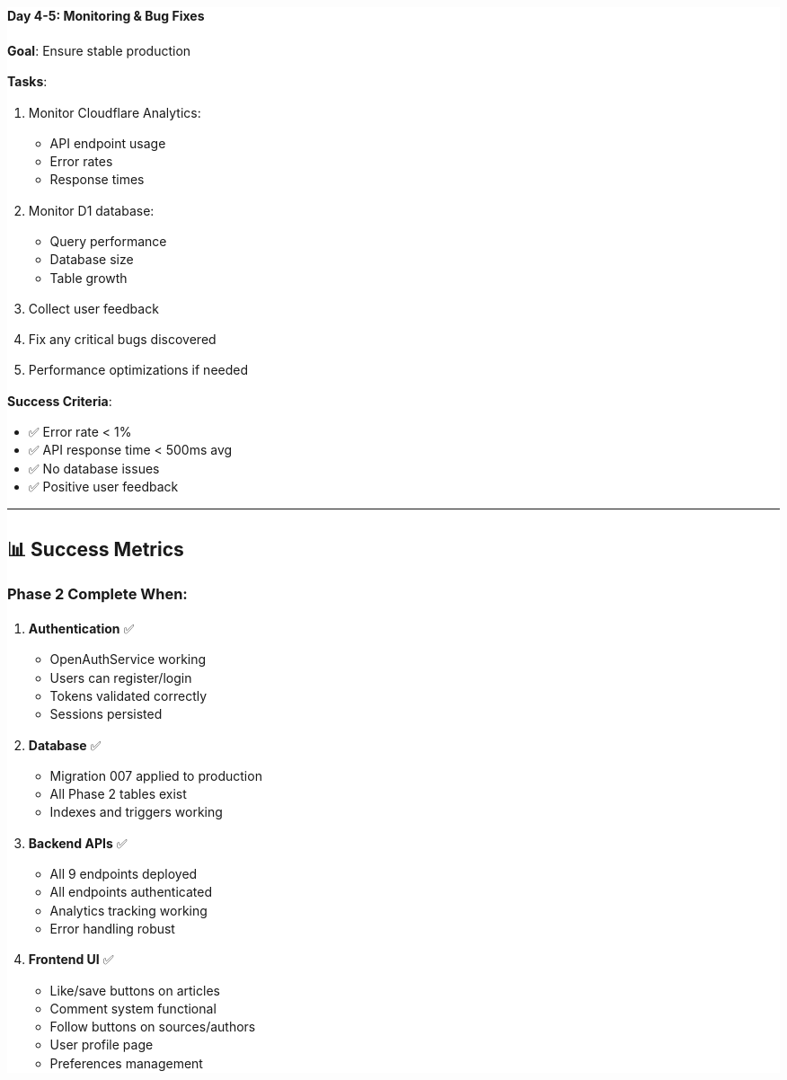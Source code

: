 #### Day 4-5: Monitoring & Bug Fixes
**Goal**: Ensure stable production

**Tasks**:
1. Monitor Cloudflare Analytics:
   - API endpoint usage
   - Error rates
   - Response times

2. Monitor D1 database:
   - Query performance
   - Database size
   - Table growth

3. Collect user feedback

4. Fix any critical bugs discovered

5. Performance optimizations if needed

**Success Criteria**:
- ✅ Error rate < 1%
- ✅ API response time < 500ms avg
- ✅ No database issues
- ✅ Positive user feedback

---

## 📊 Success Metrics

### Phase 2 Complete When:

1. **Authentication** ✅
   - OpenAuthService working
   - Users can register/login
   - Tokens validated correctly
   - Sessions persisted

2. **Database** ✅
   - Migration 007 applied to production
   - All Phase 2 tables exist
   - Indexes and triggers working

3. **Backend APIs** ✅
   - All 9 endpoints deployed
   - All endpoints authenticated
   - Analytics tracking working
   - Error handling robust

4. **Frontend UI** ✅
   - Like/save buttons on articles
   - Comment system functional
   - Follow buttons on sources/authors
   - User profile page
   - Preferences management
